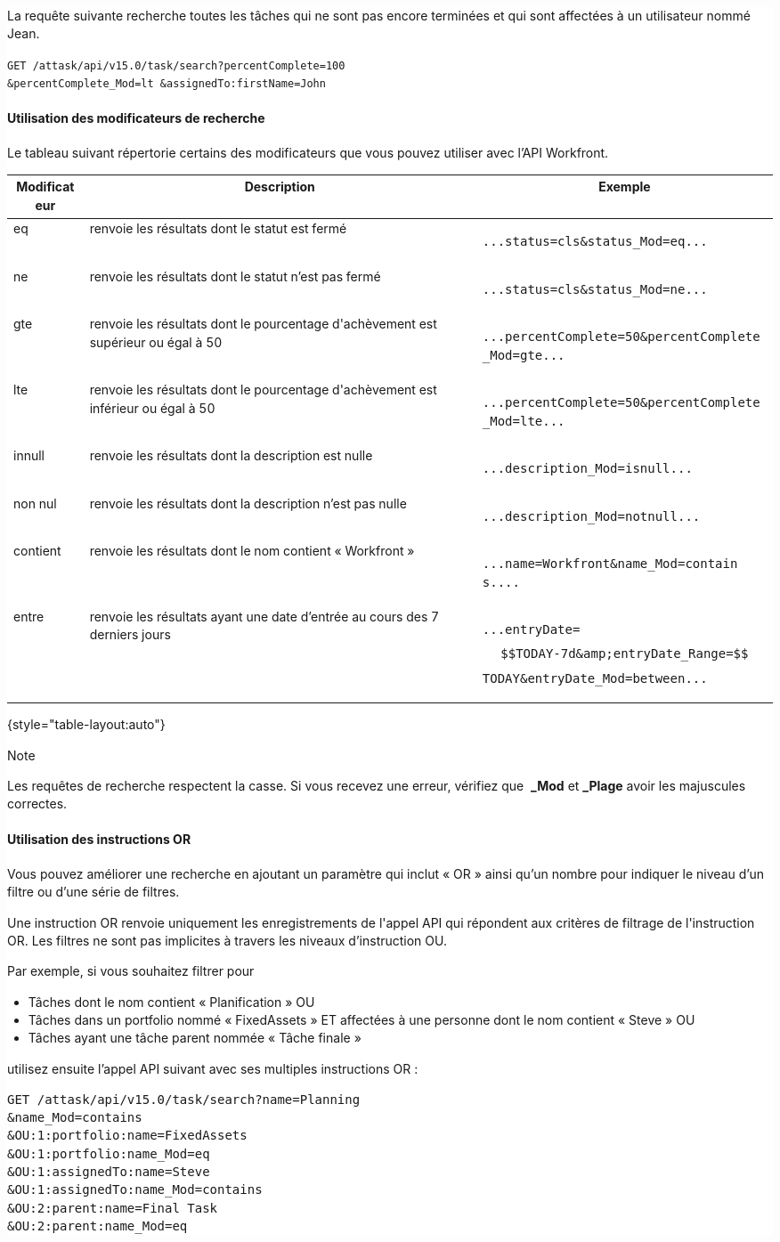 La requête suivante recherche toutes les tâches qui ne sont pas encore terminées et qui sont affectées à un utilisateur nommé Jean.

```
GET /attask/api/v15.0/task/search?percentComplete=100
&percentComplete_Mod=lt &assignedTo:firstName=John
```

#### Utilisation des modificateurs de recherche

Le tableau suivant répertorie certains des modificateurs que vous pouvez utiliser avec l’API Workfront.

| **Modificateur** | **Description** | **Exemple** |
|---|---|---|
| eq | renvoie les résultats dont le statut est fermé | <pre>...status=cls&amp;status_Mod=eq...</pre> |
| ne | renvoie les résultats dont le statut n’est pas fermé | <pre>...status=cls&amp;status_Mod=ne...</pre> |
| gte | renvoie les résultats dont le pourcentage d&#39;achèvement est supérieur ou égal à 50 | <pre>...percentComplete=50&amp;percentComplete_Mod=gte...</pre> |
| lte | renvoie les résultats dont le pourcentage d&#39;achèvement est inférieur ou égal à 50 | <pre>...percentComplete=50&amp;percentComplete_Mod=lte...</pre> |
| innull | renvoie les résultats dont la description est nulle | <pre>...description_Mod=isnull...</pre> |
| non nul | renvoie les résultats dont la description n’est pas nulle | <pre>...description_Mod=notnull...</pre> |
| contient | renvoie les résultats dont le nom contient « Workfront » | <pre>...name=Workfront&amp;name_Mod=contains....</pre> |
| entre | renvoie les résultats ayant une date d’entrée au cours des 7 derniers jours | <pre>...entryDate=$$TODAY-7d&amp;entryDate_Range=$$TODAY&amp;entryDate_Mod=between...</pre> |

{style="table-layout:auto"}

>[!NOTE]
>
>Les requêtes de recherche respectent la casse. Si vous recevez une erreur, vérifiez que  **_Mod** et **_Plage** avoir les majuscules correctes.

#### Utilisation des instructions OR

Vous pouvez améliorer une recherche en ajoutant un paramètre qui inclut « OR » ainsi qu’un nombre pour indiquer le niveau d’un filtre ou d’une série de filtres.

Une instruction OR renvoie uniquement les enregistrements de l&#39;appel API qui répondent aux critères de filtrage de l&#39;instruction OR. Les filtres ne sont pas implicites à travers les niveaux d’instruction OU.

Par exemple, si vous souhaitez filtrer pour

* Tâches dont le nom contient « Planification » OU
* Tâches dans un portfolio nommé « FixedAssets » ET affectées à une personne dont le nom contient « Steve » OU
* Tâches ayant une tâche parent nommée « Tâche finale »

utilisez ensuite l’appel API suivant avec ses multiples instructions OR :
<pre>GET /attask/api/v15.0/task/search?name=Planning<br>&amp;name_Mod=contains<br>&amp;OU:1:portfolio:name=FixedAssets<br>&amp;OU:1:portfolio:name_Mod=eq<br>&amp;OU:1:assignedTo:name=Steve<br>&amp;OU:1:assignedTo:name_Mod=contains<br>&amp;OU:2:parent:name=Final Task<br>&amp;OU:2:parent:name_Mod=eq
</pre>
